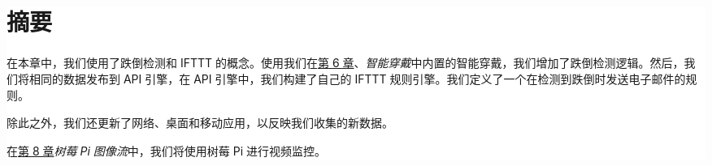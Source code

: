 # 摘要

在本章中，我们使用了跌倒检测和 IFTTT 的概念。使用我们在[第 6 章](6.html#39REE0-ce91715363d04669bca1c1545beb57ee)、*智能穿戴*中内置的智能穿戴，我们增加了跌倒检测逻辑。然后，我们将相同的数据发布到 API 引擎，在 API 引擎中，我们构建了自己的 IFTTT 规则引擎。我们定义了一个在检测到跌倒时发送电子邮件的规则。

除此之外，我们还更新了网络、桌面和移动应用，以反映我们收集的新数据。

在[第 8 章](8.html#3R0OI0-ce91715363d04669bca1c1545beb57ee)*树莓 Pi 图像流*中，我们将使用树莓 Pi 进行视频监控。